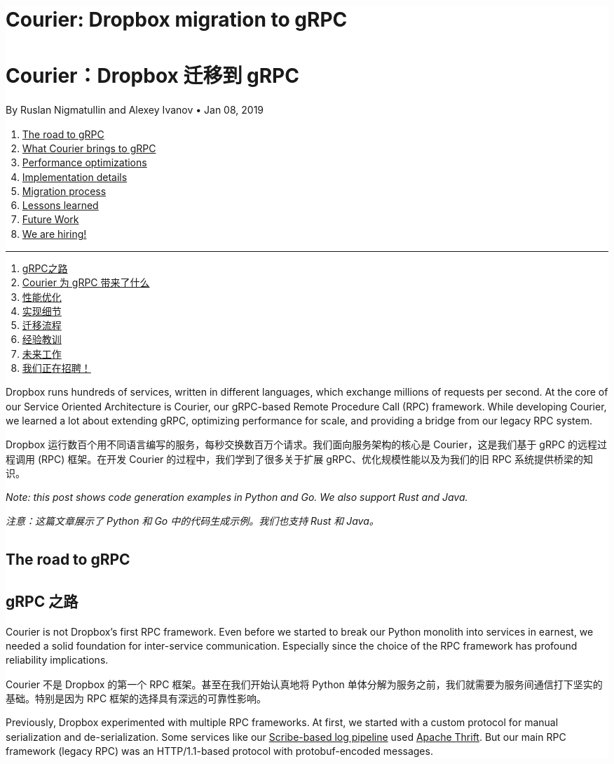 # Courier: Dropbox migration to gRPC

# Courier：Dropbox 迁移到 gRPC

By Ruslan Nigmatullin and Alexey Ivanov • Jan 08, 2019


1. [The road to gRPC](http://dropbox.tech#the-road-to-grpc)
2. [What Courier brings to gRPC](http://dropbox.tech#what-courier-brings-to-grpc)
3. [Performance optimizations](http://dropbox.tech#performance-optimizations)
4. [Implementation details](http://dropbox.tech#implementation-details)
5. [Migration process](http://dropbox.tech#migration-process)
6. [Lessons learned](http://dropbox.tech#lessons-learned)
7. [Future Work](http://dropbox.tech#future-work)
8. [We are hiring!](http://dropbox.tech#we-are-hiring)

---

1. [gRPC之路](http://dropbox.tech#the-road-to-grpc)
2. [Courier 为 gRPC 带来了什么](http://dropbox.tech#what-courier-brings-to-grpc)
3. [性能优化](http://dropbox.tech#performance-optimizations)
4. [实现细节](http://dropbox.tech#implementation-details)
5. [迁移流程](http://dropbox.tech#migration-process)
6. [经验教训](http://dropbox.tech#lessons-learned)
7. [未来工作](http://dropbox.tech#future-work)
8. [我们正在招聘！](http://dropbox.tech#we-are-hiring)

Dropbox runs hundreds of services, written in different languages, which exchange millions of requests per second. At the core of our Service Oriented Architecture is Courier, our gRPC-based Remote Procedure Call (RPC) framework. While developing Courier, we learned a lot about extending gRPC, optimizing performance for scale, and providing a bridge from our legacy RPC system.

Dropbox 运行数百个用不同语言编写的服务，每秒交换数百万个请求。我们面向服务架构的核心是 Courier，这是我们基于 gRPC 的远程过程调用 (RPC) 框架。在开发 Courier 的过程中，我们学到了很多关于扩展 gRPC、优化规模性能以及为我们的旧 RPC 系统提供桥梁的知识。

_Note: this post shows code generation examples in Python and Go. We also support Rust and Java._

_注意：这篇文章展示了 Python 和 Go 中的代码生成示例。我们也支持 Rust 和 Java。_

## The road to gRPC

## gRPC 之路

Courier is not Dropbox’s first RPC framework. Even before we started to break our Python monolith into services in earnest, we needed a solid foundation for inter-service communication. Especially since the choice of the RPC framework has profound reliability implications.

Courier 不是 Dropbox 的第一个 RPC 框架。甚至在我们开始认真地将 Python 单体分解为服务之前，我们就需要为服务间通信打下坚实的基础。特别是因为 RPC 框架的选择具有深远的可靠性影响。

Previously, Dropbox experimented with multiple RPC frameworks. At first, we started with a custom protocol for manual serialization and de-serialization. Some services like our [Scribe-based log pipeline](https://blogs.dropbox.com/tech/2015/05/how-to-write-a-better-scribe/) used [Apache Thrift](https://github.com/apache/thrift). But our main RPC framework (legacy RPC) was an HTTP/1.1-based protocol with protobuf-encoded messages.
